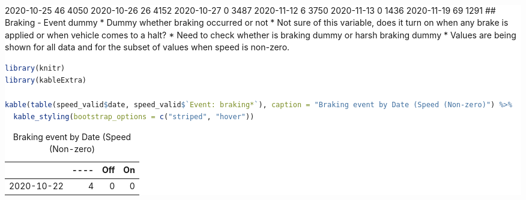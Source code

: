    <td style="text-align:left;"> 2020-10-25 </td>
   <td style="text-align:right;"> 46 </td>
   <td style="text-align:right;"> 4050 </td>
  </tr>
  <tr>
   <td style="text-align:left;"> 2020-10-26 </td>
   <td style="text-align:right;"> 26 </td>
   <td style="text-align:right;"> 4152 </td>
  </tr>
  <tr>
   <td style="text-align:left;"> 2020-10-27 </td>
   <td style="text-align:right;"> 0 </td>
   <td style="text-align:right;"> 3487 </td>
  </tr>
  <tr>
   <td style="text-align:left;"> 2020-11-12 </td>
   <td style="text-align:right;"> 6 </td>
   <td style="text-align:right;"> 3750 </td>
  </tr>
  <tr>
   <td style="text-align:left;"> 2020-11-13 </td>
   <td style="text-align:right;"> 0 </td>
   <td style="text-align:right;"> 1436 </td>
  </tr>
  <tr>
   <td style="text-align:left;"> 2020-11-19 </td>
   <td style="text-align:right;"> 69 </td>
   <td style="text-align:right;"> 1291 </td>
  </tr>
</tbody>
</table>
## Braking - Event dummy 
* Dummy whether braking occurred or not
* Not sure of this variable, does it turn on when any brake is applied or when vehicle comes to a halt?
* Need to check whether is braking dummy or harsh braking dummy
* Values are being shown for all data and for the subset of values when speed is non-zero.


```r
library(knitr)
library(kableExtra)

kable(table(speed_valid$date, speed_valid$`Event: braking*`), caption = "Braking event by Date (Speed (Non-zero)") %>%
  kable_styling(bootstrap_options = c("striped", "hover"))
```

<table class="table table-striped table-hover" style="margin-left: auto; margin-right: auto;">
<caption>Braking event by Date (Speed (Non-zero)</caption>
 <thead>
  <tr>
   <th style="text-align:left;">   </th>
   <th style="text-align:right;"> ---- </th>
   <th style="text-align:right;"> Off </th>
   <th style="text-align:right;"> On </th>
  </tr>
 </thead>
<tbody>
  <tr>
   <td style="text-align:left;"> 2020-10-22 </td>
   <td style="text-align:right;"> 4 </td>
   <td style="text-align:right;"> 0 </td>
   <td style="text-align:right;"> 0 </td>